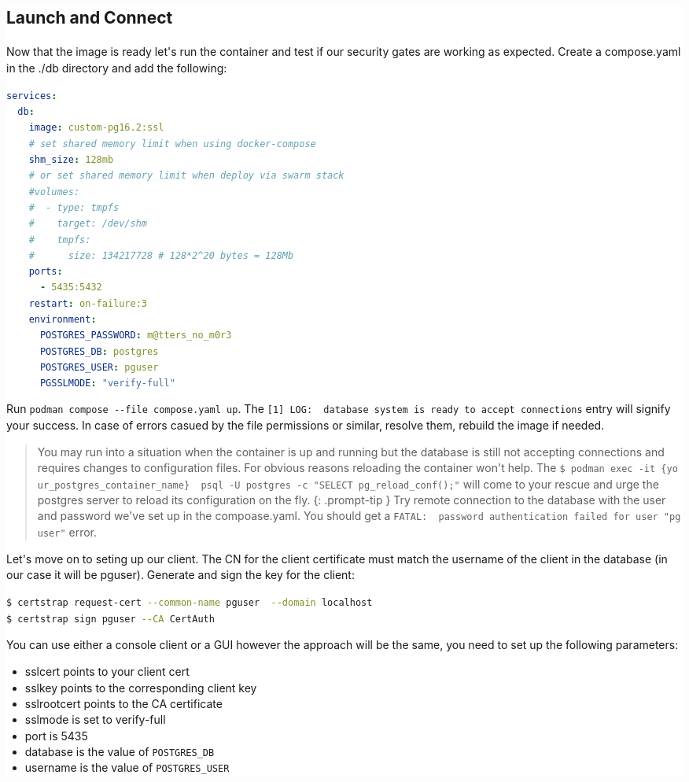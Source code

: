 ## Launch and Connect

Now that the image is ready let's run the container and test if our security gates are working as expected. Create a compose.yaml in the ./db directory and add the following:
```yaml
services:
  db:
    image: custom-pg16.2:ssl
    # set shared memory limit when using docker-compose
    shm_size: 128mb
    # or set shared memory limit when deploy via swarm stack
    #volumes:
    #  - type: tmpfs
    #    target: /dev/shm
    #    tmpfs:
    #      size: 134217728 # 128*2^20 bytes = 128Mb
    ports:
      - 5435:5432
    restart: on-failure:3
    environment:
      POSTGRES_PASSWORD: m@tters_no_m0r3
      POSTGRES_DB: postgres
      POSTGRES_USER: pguser
      PGSSLMODE: "verify-full"
```
Run `podman compose --file compose.yaml up`. The `[1] LOG:  database system is ready to accept connections` entry will signify your success. In case of errors casued by the file permissions or similar, resolve them, rebuild the image if needed. 
> You may run into a situation when the container is up and running but the database is still not accepting connections and requires changes to configuration files. For obvious reasons reloading the container won't help. The `$ podman exec -it {your_postgres_container_name}  psql -U postgres -c "SELECT pg_reload_conf();"` will come to your rescue and urge the postgres server to reload its configuration on the fly.
{: .prompt-tip } 
Try remote connection to the database with the user and password we've set up in the compoase.yaml. You should get a `FATAL:  password authentication failed for user "pguser"` error.

Let's move on to seting up our client. The CN for the client certificate must match the username of the client in the database (in our case it will be pguser). Generate and sign the key for the client:
```bash
$ certstrap request-cert --common-name pguser  --domain localhost
$ certstrap sign pguser --CA CertAuth
```
You can use either a console client or a GUI however the approach will be the same, you need to set up the following parameters:
- sslcert points to your client cert
- sslkey points to the corresponding client key
- sslrootcert points to the CA certificate
- sslmode is set to verify-full
- port is 5435
- database is the value of `POSTGRES_DB`
- username is the value of `POSTGRES_USER` 
